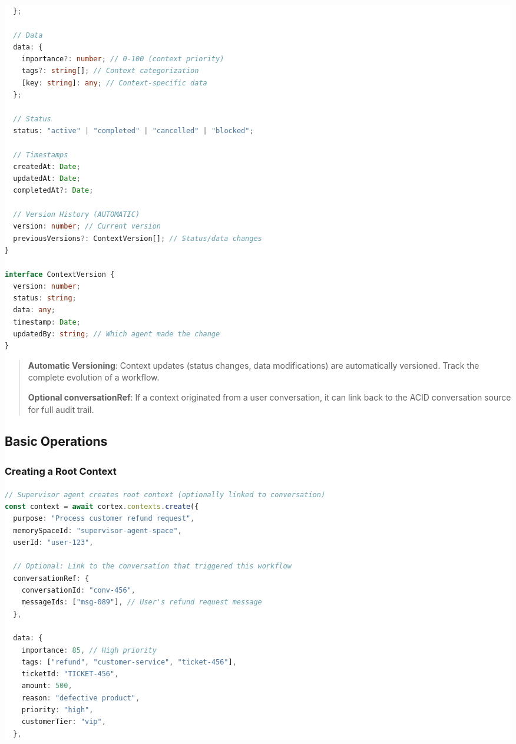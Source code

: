 ```typescript
  };

  // Data
  data: {
    importance?: number; // 0-100 (context priority)
    tags?: string[]; // Context categorization
    [key: string]: any; // Context-specific data
  };

  // Status
  status: "active" | "completed" | "cancelled" | "blocked";

  // Timestamps
  createdAt: Date;
  updatedAt: Date;
  completedAt?: Date;

  // Version History (AUTOMATIC)
  version: number; // Current version
  previousVersions?: ContextVersion[]; // Status/data changes
}

interface ContextVersion {
  version: number;
  status: string;
  data: any;
  timestamp: Date;
  updatedBy: string; // Which agent made the change
}
```

> **Automatic Versioning**: Context updates (status changes, data modifications) are automatically versioned. Track the complete evolution of a workflow.
>
> **Optional conversationRef**: If a context originated from a user conversation, it can link back to the ACID conversation source for full audit trail.

## Basic Operations

### Creating a Root Context

```typescript
// Supervisor agent creates root context (optionally linked to conversation)
const context = await cortex.contexts.create({
  purpose: "Process customer refund request",
  memorySpaceId: "supervisor-agent-space",
  userId: "user-123",

  // Optional: Link to the conversation that triggered this workflow
  conversationRef: {
    conversationId: "conv-456",
    messageIds: ["msg-089"], // User's refund request message
  },

  data: {
    importance: 85, // High priority
    tags: ["refund", "customer-service", "ticket-456"],
    ticketId: "TICKET-456",
    amount: 500,
    reason: "defective product",
    priority: "high",
    customerTier: "vip",
  },
```